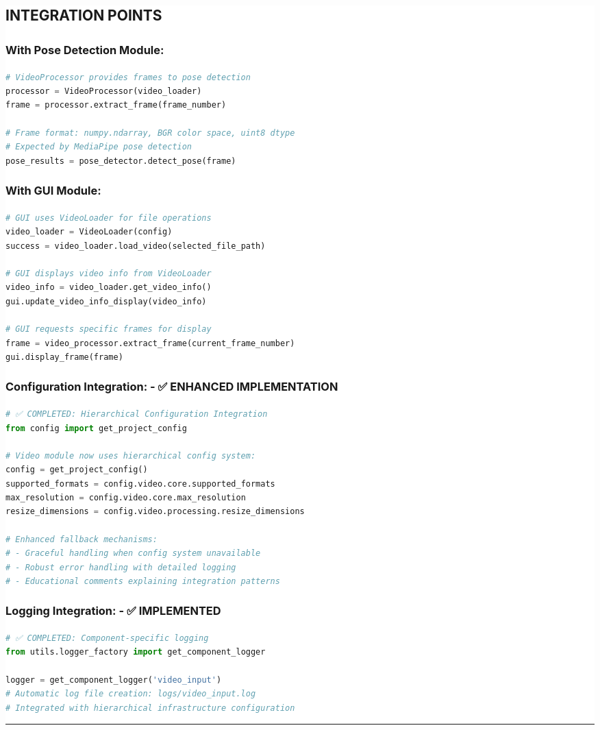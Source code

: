 
## INTEGRATION POINTS

### **With Pose Detection Module:**
```python
# VideoProcessor provides frames to pose detection
processor = VideoProcessor(video_loader)
frame = processor.extract_frame(frame_number)

# Frame format: numpy.ndarray, BGR color space, uint8 dtype
# Expected by MediaPipe pose detection
pose_results = pose_detector.detect_pose(frame)
```

### **With GUI Module:**
```python
# GUI uses VideoLoader for file operations
video_loader = VideoLoader(config)
success = video_loader.load_video(selected_file_path)

# GUI displays video info from VideoLoader
video_info = video_loader.get_video_info()
gui.update_video_info_display(video_info)

# GUI requests specific frames for display
frame = video_processor.extract_frame(current_frame_number)
gui.display_frame(frame)
```

### **Configuration Integration:** - ✅ **ENHANCED IMPLEMENTATION**
```python
# ✅ COMPLETED: Hierarchical Configuration Integration
from config import get_project_config

# Video module now uses hierarchical config system:
config = get_project_config()
supported_formats = config.video.core.supported_formats
max_resolution = config.video.core.max_resolution
resize_dimensions = config.video.processing.resize_dimensions

# Enhanced fallback mechanisms:
# - Graceful handling when config system unavailable
# - Robust error handling with detailed logging
# - Educational comments explaining integration patterns
```

### **Logging Integration:** - ✅ **IMPLEMENTED**
```python
# ✅ COMPLETED: Component-specific logging
from utils.logger_factory import get_component_logger

logger = get_component_logger('video_input')
# Automatic log file creation: logs/video_input.log
# Integrated with hierarchical infrastructure configuration
```

---